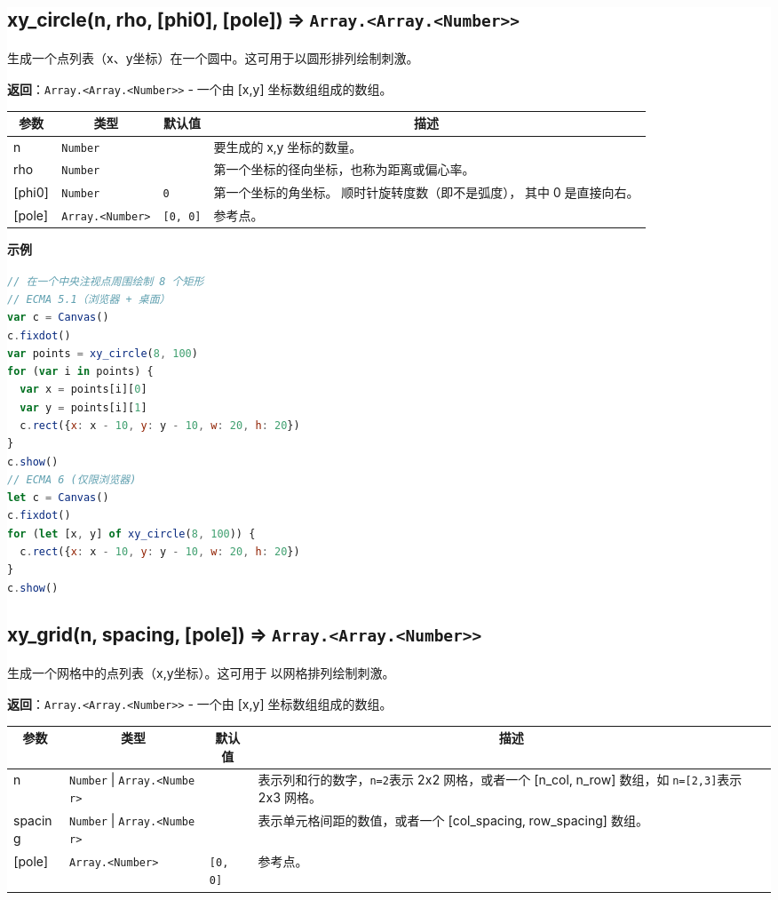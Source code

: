 <a name="xy_circle"></a>

## xy\_circle(n, rho, [phi0], [pole]) ⇒ <code>Array.&lt;Array.&lt;Number&gt;&gt;</code>
生成一个点列表（x、y坐标）在一个圆中。这可用于以圆形排列绘制刺激。

**返回**：<code>Array.&lt;Array.&lt;Number&gt;&gt;</code> - 一个由 [x,y] 坐标数组组成的数组。

| 参数 | 类型 | 默认值 | 描述 |
| --- | --- | --- | --- |
| n | <code>Number</code> |  | 要生成的 x,y 坐标的数量。 |
| rho | <code>Number</code> |  | 第一个坐标的径向坐标，也称为距离或偏心率。 |
| [phi0] | <code>Number</code> | <code>0</code> | 第一个坐标的角坐标。 顺时针旋转度数（即不是弧度）， 其中 0 是直接向右。 |
| [pole] | <code>Array.&lt;Number&gt;</code> | <code>[0, 0]</code> | 参考点。 |

**示例**  
```js
// 在一个中央注视点周围绘制 8 个矩形
// ECMA 5.1（浏览器 + 桌面）
var c = Canvas()
c.fixdot()
var points = xy_circle(8, 100)
for (var i in points) {
  var x = points[i][0]
  var y = points[i][1]
  c.rect({x: x - 10, y: y - 10, w: 20, h: 20})
}
c.show()
// ECMA 6 (仅限浏览器)
let c = Canvas()
c.fixdot()
for (let [x, y] of xy_circle(8, 100)) {
  c.rect({x: x - 10, y: y - 10, w: 20, h: 20})
}
c.show()
```

<a name="xy_grid"></a>

## xy\_grid(n, spacing, [pole]) ⇒ <code>Array.&lt;Array.&lt;Number&gt;&gt;</code>
生成一个网格中的点列表（x,y坐标）。这可用于
以网格排列绘制刺激。


**返回**：<code>Array.&lt;Array.&lt;Number&gt;&gt;</code> - 一个由 [x,y] 坐标数组组成的数组。

| 参数 | 类型 | 默认值 | 描述 |
| --- | --- | --- | --- |
| n | <code>Number</code> \| <code>Array.&lt;Number&gt;</code> |  | 表示列和行的数字，`n=2`表示 2x2 网格，或者一个 [n_col, n_row] 数组，如 `n=[2,3]`表示 2x3 网格。 |
| spacing | <code>Number</code> \| <code>Array.&lt;Number&gt;</code> |  | 表示单元格间距的数值，或者一个 [col_spacing, row_spacing] 数组。 |
| [pole] | <code>Array.&lt;Number&gt;</code> | <code>[0, 0]</code> | 参考点。 |
